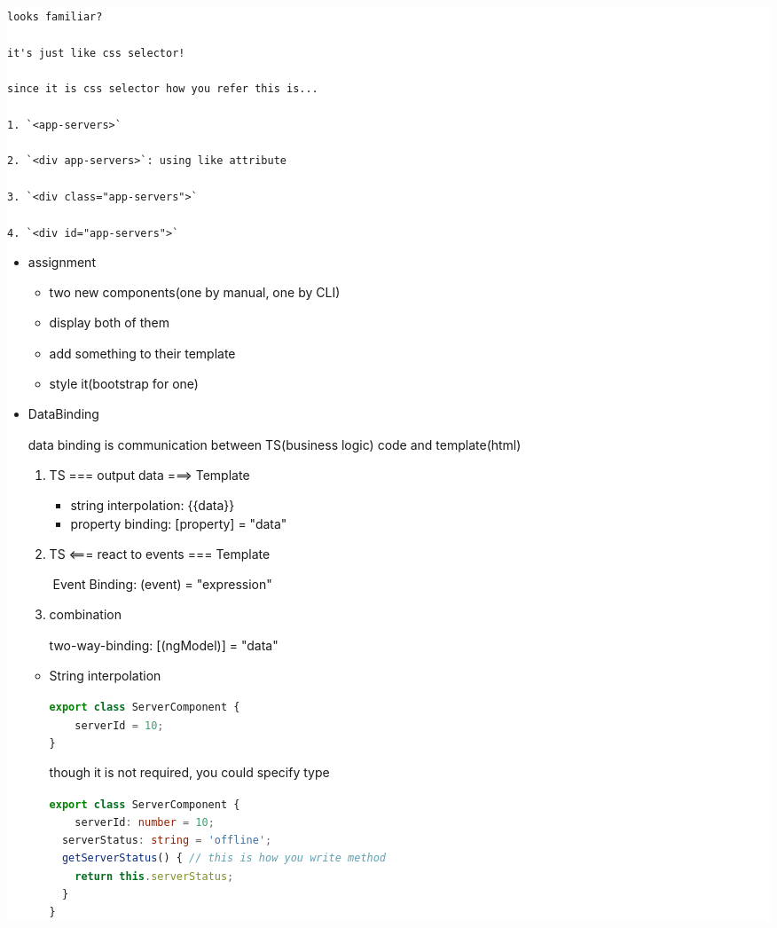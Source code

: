     looks familiar?

    it's just like css selector!

    since it is css selector how you refer this is...

    1. `<app-servers>`

    2. `<div app-servers>`: using like attribute

    3. `<div class="app-servers">`

    4. `<div id="app-servers">`

       

  - assignment

    - two new components(one by manual, one by CLI)

    - display both of them

    - add something to their template

    - style it(bootstrap for one)

      

- DataBinding

  data binding is communication between TS(business logic) code and template(html)

  1. TS === output data ===> Template

     - string interpolation: {{data}}
     - property binding: [property] = "data"

  2. TS <=== react to events === Template

     ​		Event Binding: (event) = "expression"

  3. combination

     two-way-binding: [(ngModel)] = "data"

     

  - String interpolation

    ```typescript
    export class ServerComponent {
    	serverId = 10;
    }
    ```

    though it is not required, you could specify type

    ```typescript
    export class ServerComponent {
    	serverId: number = 10;
      serverStatus: string = 'offline';
      getServerStatus() { // this is how you write method
        return this.serverStatus;
      }
    }
    ```

